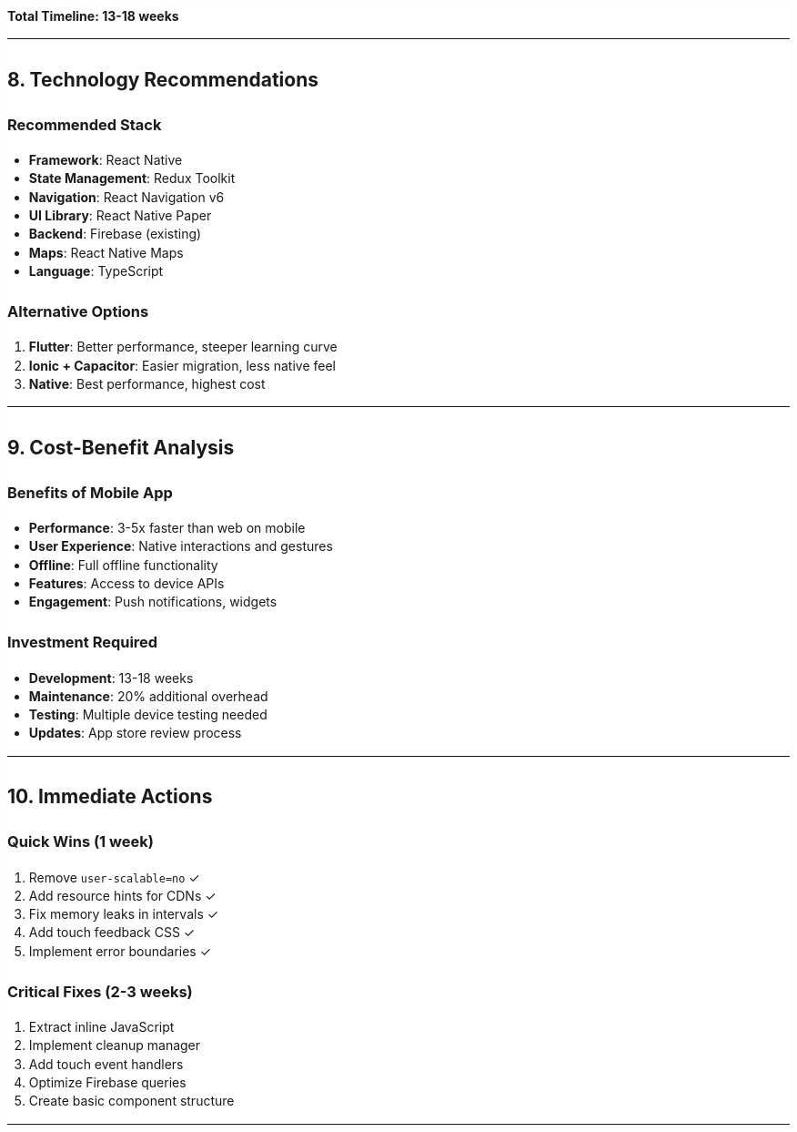 **Total Timeline: 13-18 weeks**

---

## 8. Technology Recommendations

### Recommended Stack
- **Framework**: React Native
- **State Management**: Redux Toolkit
- **Navigation**: React Navigation v6
- **UI Library**: React Native Paper
- **Backend**: Firebase (existing)
- **Maps**: React Native Maps
- **Language**: TypeScript

### Alternative Options
1. **Flutter**: Better performance, steeper learning curve
2. **Ionic + Capacitor**: Easier migration, less native feel
3. **Native**: Best performance, highest cost

---

## 9. Cost-Benefit Analysis

### Benefits of Mobile App
- **Performance**: 3-5x faster than web on mobile
- **User Experience**: Native interactions and gestures
- **Offline**: Full offline functionality
- **Features**: Access to device APIs
- **Engagement**: Push notifications, widgets

### Investment Required
- **Development**: 13-18 weeks
- **Maintenance**: 20% additional overhead
- **Testing**: Multiple device testing needed
- **Updates**: App store review process

---

## 10. Immediate Actions

### Quick Wins (1 week)
1. Remove `user-scalable=no` ✓
2. Add resource hints for CDNs ✓
3. Fix memory leaks in intervals ✓
4. Add touch feedback CSS ✓
5. Implement error boundaries ✓

### Critical Fixes (2-3 weeks)
1. Extract inline JavaScript
2. Implement cleanup manager
3. Add touch event handlers
4. Optimize Firebase queries
5. Create basic component structure

---